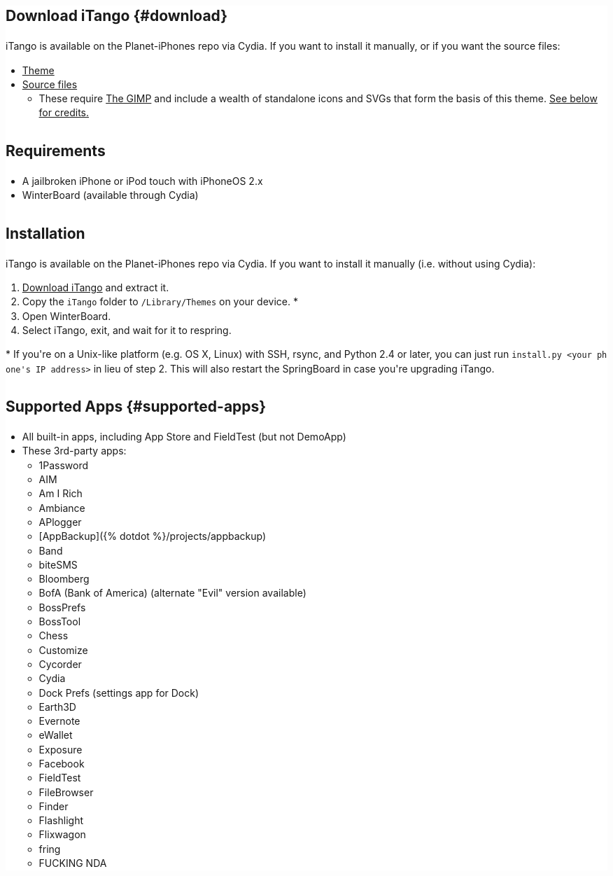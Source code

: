 ## Download iTango {#download}

iTango is available on the Planet-iPhones repo via Cydia.  If you want to install
it manually, or if you want the source files:

* [Theme](http://uploads.srwz.us/iTango/iTango-3.1.zip)
* [Source files](http://uploads.srwz.us/iTango/iTango-3.1_Source.zip)
  - These require [The GIMP](http://www.gimp.org/) and include a wealth of
    standalone icons and SVGs that form the basis of this theme.
    [See below for credits.](#credits)

## Requirements

* A jailbroken iPhone or iPod touch with iPhoneOS 2.x
* WinterBoard (available through Cydia)

## Installation

iTango is available on the Planet-iPhones repo via Cydia.  If you want to install
it manually (i.e. without using Cydia):

1.  [Download iTango](http://uploads.srwz.us/iTango/iTango-3.1.zip) and extract it.
2.  Copy the `iTango` folder to `/Library/Themes` on your device. &#x2a;
3.  Open WinterBoard.
4.  Select iTango, exit, and wait for it to respring.

&#x2a; If you're on a Unix-like platform (e.g. OS X, Linux) with SSH, rsync, and
Python 2.4 or later, you can just run `install.py <your phone's IP address>`
in lieu of step 2.  This will also restart the SpringBoard in case you're
upgrading iTango.

## Supported Apps {#supported-apps}

* All built-in apps, including App Store and FieldTest (but not DemoApp)
* These 3rd-party apps:
  * 1Password
  * AIM
  * Am I Rich
  * Ambiance
  * APlogger
  * [AppBackup]({% dotdot %}/projects/appbackup)
  * Band
  * biteSMS
  * Bloomberg
  * BofA (Bank of America) (alternate "Evil" version available)
  * BossPrefs
  * BossTool
  * Chess
  * Customize
  * Cycorder
  * Cydia
  * Dock Prefs (settings app for Dock)
  * Earth3D
  * Evernote
  * eWallet
  * Exposure
  * Facebook
  * FieldTest
  * FileBrowser
  * Finder
  * Flashlight
  * Flixwagon
  * fring
  * FUCKING NDA